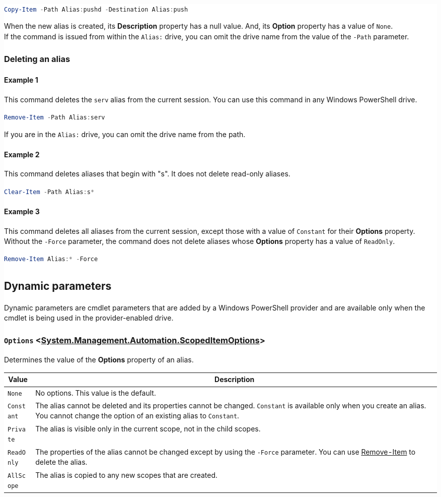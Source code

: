 ```powershell
Copy-Item -Path Alias:pushd -Destination Alias:push
```

 When the new alias is created, its **Description** property has a null value. And, its **Option** property has a value of `None`.  
If the command is issued from within the `Alias:` drive, you can omit the drive name from the value of the `-Path` parameter.  


### Deleting an alias


#### Example 1

 This command deletes the `serv` alias from the current session. You can use this command in any Windows PowerShell drive.  

```powershell
Remove-Item -Path Alias:serv
```

 If you are in the `Alias:` drive, you can omit the drive name from the path.  


#### Example 2

 This command deletes aliases that begin with "s". It does not delete read-only aliases.  

```powershell
Clear-Item -Path Alias:s*
```


#### Example 3

 This command deletes all aliases from the current session, except those with a value of `Constant` for their **Options** property. Without the `-Force` parameter, the command does not delete aliases whose **Options** property has a value of `ReadOnly`.  

```powershell
Remove-Item Alias:* -Force
```


## Dynamic parameters

 Dynamic parameters are cmdlet parameters that are added by a Windows PowerShell provider and are available only when the cmdlet is being used in the provider-enabled drive.  


### `Options` <[System.Management.Automation.ScopedItemOptions](https://msdn.microsoft.com/library/system.management.automation.scopeditemoptions)>

 Determines the value of the **Options** property of an alias.  

|Value|Description|  
|-----------|-----------------|  
|`None`|No options. This value is the default.|  
|`Constant`|The alias cannot be deleted and its properties cannot be changed. `Constant` is available only when you create an alias. You cannot change the option of an existing alias to `Constant`.|  
|`Private`|The alias is visible only in the current scope, not in the child scopes.|  
|`ReadOnly`|The properties of the alias cannot be changed except by using the `-Force` parameter. You can use [Remove-Item](../../Microsoft.PowerShell.Management/Remove-Item.md) to delete the alias.|  
|`AllScope`|The alias is copied to any new scopes that are created.|  
